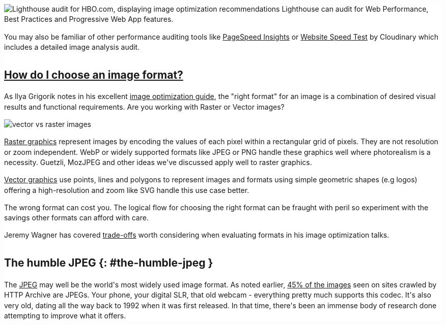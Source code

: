 
<img class="lazyload small" data-src="images/hbo.jpg" alt="Lighthouse audit for
        HBO.com, displaying image optimization recommendations" /> Lighthouse
        can audit for Web Performance, Best Practices and Progressive Web App
        features.



You may also be familiar of other performance auditing tools like [PageSpeed
Insights](/speed/pagespeed/insights/) or [Website Speed
Test](https://webspeedtest.cloudinary.com/) by Cloudinary which includes a
detailed image analysis audit.

## <a id="choosing-an-image-format" href="#choosing-an-image-format">How do I choose an image format?</a>

As Ilya Grigorik notes in his excellent [image optimization
guide](/web/fundamentals/performance/optimizing-content-efficiency/image-optimization),
the "right format" for an image is a combination of desired visual results and
functional requirements. Are you working with Raster or Vector images?


<img src="images/rastervvector.png" alt="vector vs raster images"
         />



[Raster graphics](https://en.wikipedia.org/wiki/Raster_graphics) represent
images by encoding the values of each pixel within a rectangular grid of pixels.
They are not resolution or zoom independent. WebP or widely supported formats
like JPEG or PNG handle these graphics well where photorealism is a necessity.
Guetzli, MozJPEG and other ideas we've discussed apply well to raster graphics.

[Vector graphics](https://en.wikipedia.org/wiki/Vector_graphics) use points,
lines and polygons to represent images and formats using simple geometric shapes
(e.g logos) offering a high-resolution and zoom like SVG handle this use case
better.

The wrong format can cost you. The logical flow for choosing the right format
can be fraught with peril so experiment with the savings other formats can
afford with care.

Jeremy Wagner has covered
[trade-offs](http://jlwagner.net/talks/these-images/#/2/2) worth considering
when evaluating formats in his image optimization talks.

## The humble JPEG {: #the-humble-jpeg }

The [JPEG](https://en.wikipedia.org/wiki/JPEG) may well be the world's most
widely used image format. As noted earlier, [45% of the
images](http://httparchive.org/interesting.php) seen on sites crawled by HTTP
Archive are JPEGs. Your phone, your digital SLR, that old webcam - everything
pretty much supports this codec. It's also very old, dating all the way back to
1992 when it was first released. In that time, there's been an immense body of
research done attempting to improve what it offers.
